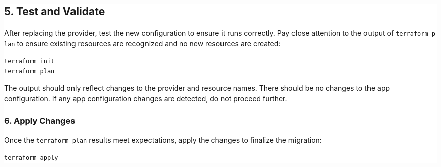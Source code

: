 ## 5. Test and Validate
After replacing the provider, test the new configuration to ensure it runs correctly. Pay close attention to the output of `terraform plan` to ensure existing resources are recognized and no new resources are created:

```bash
terraform init
terraform plan
```

The output should only reflect changes to the provider and resource names. There should be no changes to the app configuration. If any app configuration changes are detected, do not proceed further.

### 6. Apply Changes
Once the `terraform plan` results meet expectations, apply the changes to finalize the migration:

```bash
terraform apply
```
